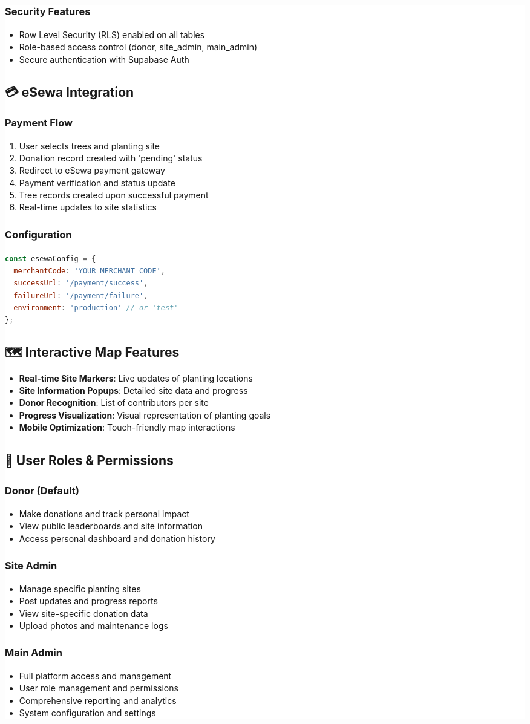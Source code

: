 ### Security Features
- Row Level Security (RLS) enabled on all tables
- Role-based access control (donor, site_admin, main_admin)
- Secure authentication with Supabase Auth

## 💳 eSewa Integration

### Payment Flow
1. User selects trees and planting site
2. Donation record created with 'pending' status
3. Redirect to eSewa payment gateway
4. Payment verification and status update
5. Tree records created upon successful payment
6. Real-time updates to site statistics

### Configuration
```javascript
const esewaConfig = {
  merchantCode: 'YOUR_MERCHANT_CODE',
  successUrl: '/payment/success',
  failureUrl: '/payment/failure',
  environment: 'production' // or 'test'
};
```

## 🗺 Interactive Map Features

- **Real-time Site Markers**: Live updates of planting locations
- **Site Information Popups**: Detailed site data and progress
- **Donor Recognition**: List of contributors per site
- **Progress Visualization**: Visual representation of planting goals
- **Mobile Optimization**: Touch-friendly map interactions

## 👥 User Roles & Permissions

### Donor (Default)
- Make donations and track personal impact
- View public leaderboards and site information
- Access personal dashboard and donation history

### Site Admin
- Manage specific planting sites
- Post updates and progress reports
- View site-specific donation data
- Upload photos and maintenance logs

### Main Admin
- Full platform access and management
- User role management and permissions
- Comprehensive reporting and analytics
- System configuration and settings
